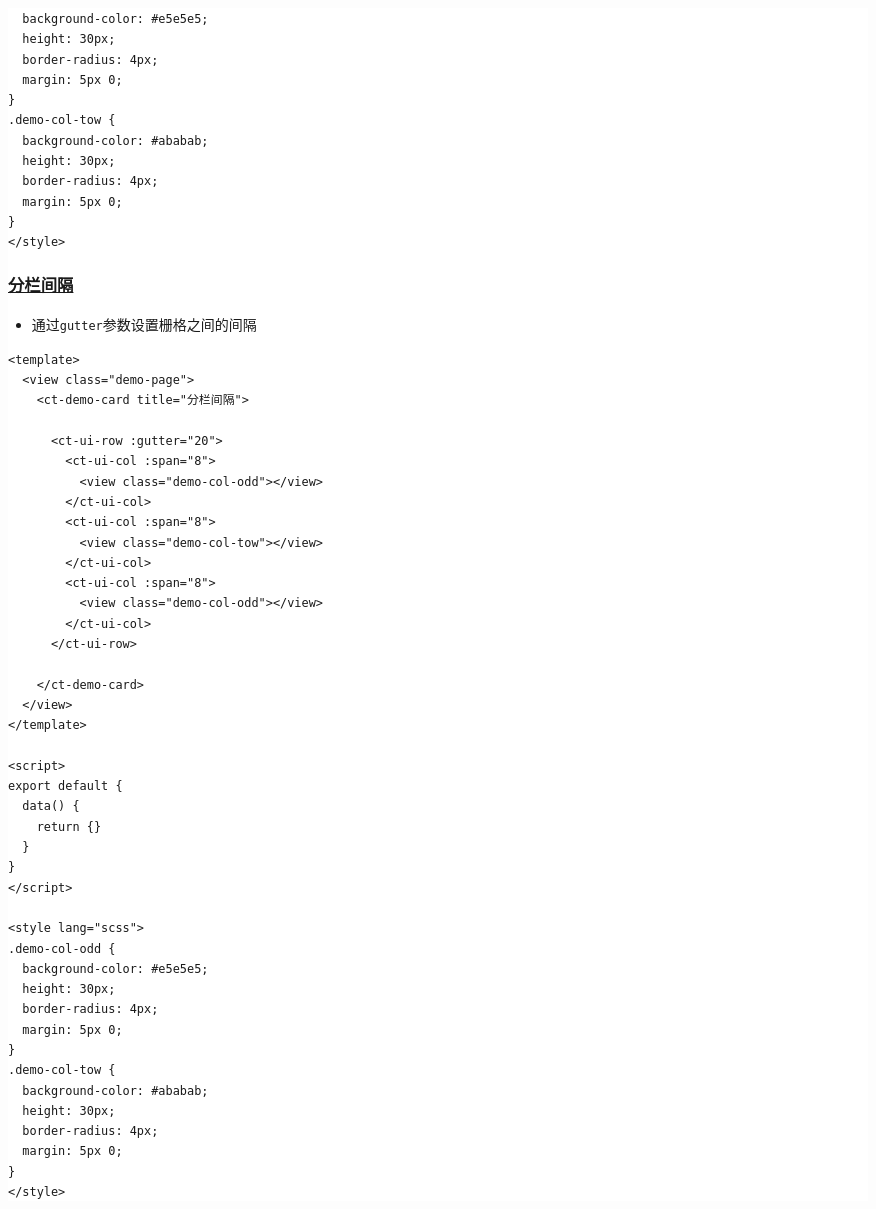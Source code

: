 ```vue
  background-color: #e5e5e5;
  height: 30px;
  border-radius: 4px;
  margin: 5px 0;
}
.demo-col-tow {
  background-color: #ababab;
  height: 30px;
  border-radius: 4px;
  margin: 5px 0;
}
</style>
```

### [分栏间隔](http://mid.chinatowercom.cn:18080/appGuide/ui/layout.html#分栏间隔)

- 通过`gutter`参数设置栅格之间的间隔

```vue
<template>
  <view class="demo-page">
    <ct-demo-card title="分栏间隔">
         
      <ct-ui-row :gutter="20">
        <ct-ui-col :span="8">
          <view class="demo-col-odd"></view>
        </ct-ui-col>
        <ct-ui-col :span="8">
          <view class="demo-col-tow"></view>
        </ct-ui-col>
        <ct-ui-col :span="8">
          <view class="demo-col-odd"></view>
        </ct-ui-col>
      </ct-ui-row>
         
    </ct-demo-card>
  </view>
</template>

<script>
export default {
  data() {
    return {}
  }
}
</script>

<style lang="scss">
.demo-col-odd {
  background-color: #e5e5e5;
  height: 30px;
  border-radius: 4px;
  margin: 5px 0;
}
.demo-col-tow {
  background-color: #ababab;
  height: 30px;
  border-radius: 4px;
  margin: 5px 0;
}
</style>
```
